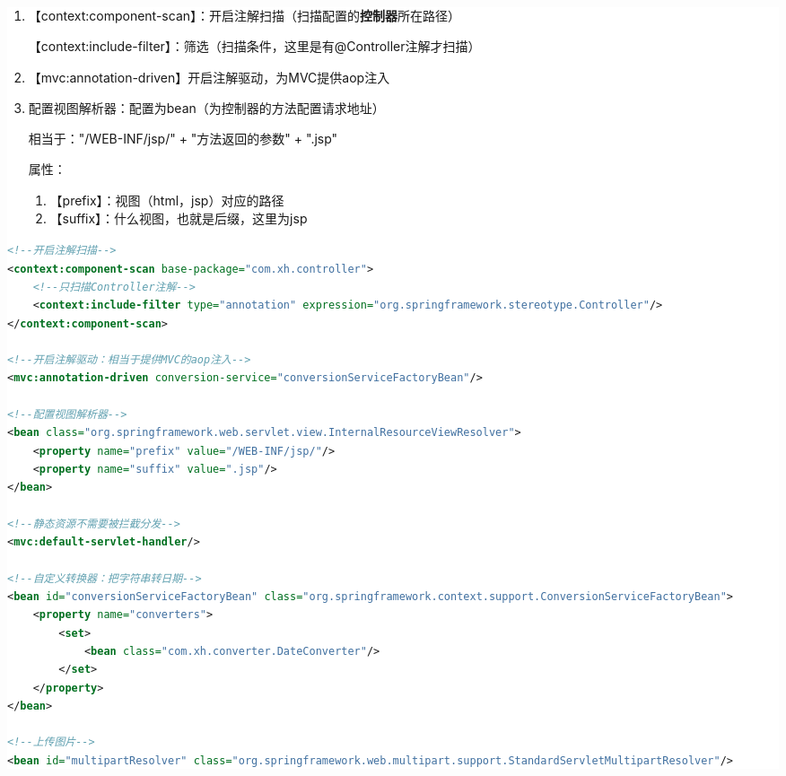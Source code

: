 1. 【context:component-scan】：开启注解扫描（扫描配置的**控制器**所在路径）

   【context:include-filter】：筛选（扫描条件，这里是有@Controller注解才扫描）

2. 【mvc:annotation-driven】开启注解驱动，为MVC提供aop注入

3. 配置视图解析器：配置为bean（为控制器的方法配置请求地址）

   相当于："/WEB-INF/jsp/" + "方法返回的参数" + ".jsp"

   属性：

   1. 【prefix】：视图（html，jsp）对应的路径
   2. 【suffix】：什么视图，也就是后缀，这里为jsp

```xml
<!--开启注解扫描-->
<context:component-scan base-package="com.xh.controller">
    <!--只扫描Controller注解-->
    <context:include-filter type="annotation" expression="org.springframework.stereotype.Controller"/>
</context:component-scan>

<!--开启注解驱动：相当于提供MVC的aop注入-->
<mvc:annotation-driven conversion-service="conversionServiceFactoryBean"/>

<!--配置视图解析器-->
<bean class="org.springframework.web.servlet.view.InternalResourceViewResolver">
    <property name="prefix" value="/WEB-INF/jsp/"/>
    <property name="suffix" value=".jsp"/>
</bean>

<!--静态资源不需要被拦截分发-->
<mvc:default-servlet-handler/>

<!--自定义转换器：把字符串转日期-->
<bean id="conversionServiceFactoryBean" class="org.springframework.context.support.ConversionServiceFactoryBean">
    <property name="converters">
        <set>
            <bean class="com.xh.converter.DateConverter"/>
        </set>
    </property>
</bean>

<!--上传图片-->
<bean id="multipartResolver" class="org.springframework.web.multipart.support.StandardServletMultipartResolver"/>

```







